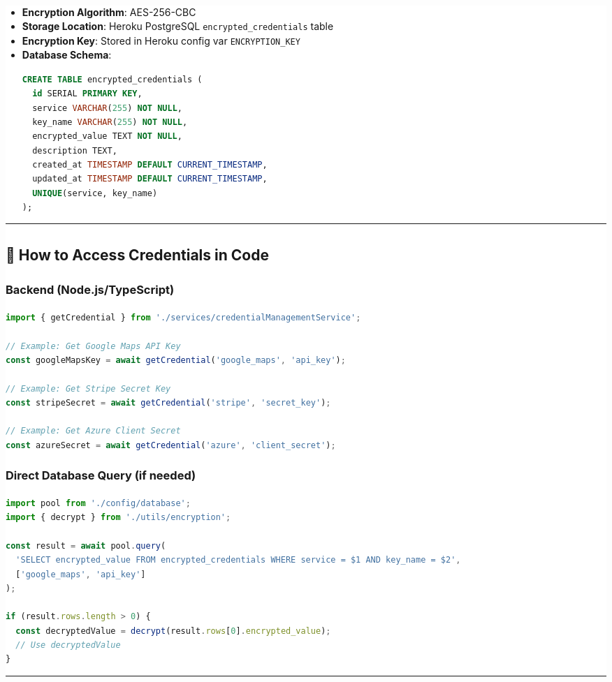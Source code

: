 - **Encryption Algorithm**: AES-256-CBC
- **Storage Location**: Heroku PostgreSQL `encrypted_credentials` table
- **Encryption Key**: Stored in Heroku config var `ENCRYPTION_KEY`
- **Database Schema**:
  ```sql
  CREATE TABLE encrypted_credentials (
    id SERIAL PRIMARY KEY,
    service VARCHAR(255) NOT NULL,
    key_name VARCHAR(255) NOT NULL,
    encrypted_value TEXT NOT NULL,
    description TEXT,
    created_at TIMESTAMP DEFAULT CURRENT_TIMESTAMP,
    updated_at TIMESTAMP DEFAULT CURRENT_TIMESTAMP,
    UNIQUE(service, key_name)
  );
  ```

---

## 🔧 How to Access Credentials in Code

### Backend (Node.js/TypeScript)

```typescript
import { getCredential } from './services/credentialManagementService';

// Example: Get Google Maps API Key
const googleMapsKey = await getCredential('google_maps', 'api_key');

// Example: Get Stripe Secret Key
const stripeSecret = await getCredential('stripe', 'secret_key');

// Example: Get Azure Client Secret
const azureSecret = await getCredential('azure', 'client_secret');
```

### Direct Database Query (if needed)

```typescript
import pool from './config/database';
import { decrypt } from './utils/encryption';

const result = await pool.query(
  'SELECT encrypted_value FROM encrypted_credentials WHERE service = $1 AND key_name = $2',
  ['google_maps', 'api_key']
);

if (result.rows.length > 0) {
  const decryptedValue = decrypt(result.rows[0].encrypted_value);
  // Use decryptedValue
}
```

---